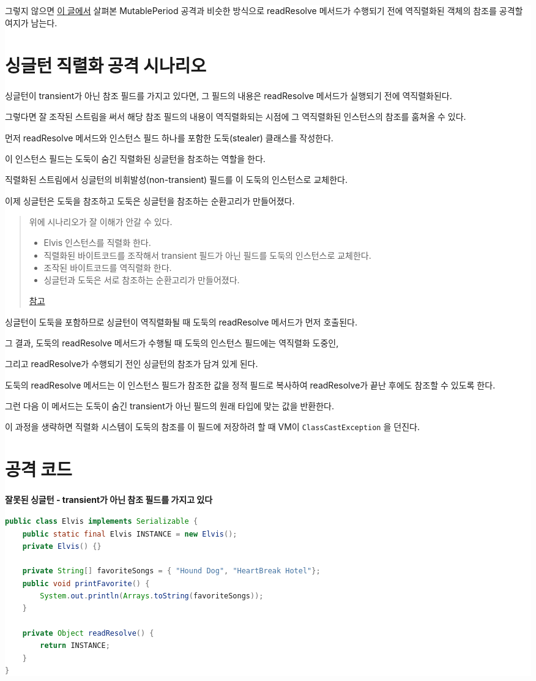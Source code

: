 그렇지 않으면 [이 글에서](https://donghyeon.dev/%EC%9D%B4%ED%8E%99%ED%8B%B0%EB%B8%8C%EC%9E%90%EB%B0%94/2021/11/09/readObject-%EB%A9%94%EC%84%9C%EB%93%9C%EB%8A%94-%EB%B0%A9%EC%96%B4%EC%A0%81%EC%9C%BC%EB%A1%9C-%EC%9E%91%EC%84%B1%ED%95%98%EC%9E%90/) 살펴본 MutablePeriod 공격과 비슷한 방식으로 readResolve 메서드가 수행되기 전에 역직렬화된 객체의 참조를 공격할 여지가 남는다.



# 싱글턴 직렬화 공격 시나리오

싱글턴이 transient가 아닌 참조 필드를 가지고 있다면, 그 필드의 내용은 readResolve 메서드가 실행되기 전에 역직렬화된다.

그렇다면 잘 조작된 스트림을 써서 해당 참조 필드의 내용이 역직렬화되는 시점에 그 역직렬화된 인스턴스의 참조를 훔쳐올 수 있다.

먼저 readResolve 메서드와 인스턴스 필드 하나를 포함한 도둑(stealer) 클래스를 작성한다.

이 인스턴스 필드는 도둑이 숨긴 직렬화된 싱글턴을 참조하는 역할을 한다.

직렬화된 스트림에서 싱글턴의 비휘발성(non-transient) 필드를 이 도둑의 인스턴스로 교체한다.

이제 싱글턴은 도둑을 참조하고 도둑은 싱글턴을 참조하는 순환고리가 만들어졌다.

> 위에 시나리오가 잘 이해가 안갈 수 있다.
>
> - Elvis 인스턴스를 직렬화 한다.
> - 직렬화된 바이트코드를 조작해서 transient 필드가 아닌 필드를 도둑의 인스턴스로 교체한다.
> - 조작된 바이트코드를 역직렬화 한다.
> - 싱글턴과 도둑은 서로 참조하는 순환고리가 만들어졌다.
>
> [참고](https://stackoverflow.com/questions/37660696/elvisstealer-from-effective-java)



싱글턴이 도둑을 포함하므로 싱글턴이 역직렬화될 때 도둑의 readResolve 메서드가 먼저 호출된다.

그 결과, 도둑의 readResolve 메서드가 수행될 때 도둑의 인스턴스 필드에는 역직렬화 도중인,

그리고 readResolve가 수행되기 전인 싱글턴의 참조가 담겨 있게 된다.

도둑의 readResolve 메서드는 이 인스턴스 필드가 참조한 값을 정적 필드로 복사하여 readResolve가 끝난 후에도 참조할 수 있도록 한다.

그런 다음 이 메서드는 도둑이 숨긴 transient가 아닌 필드의 원래 타입에 맞는 값을 반환한다.

이 과정을 생략하면 직렬화 시스템이 도둑의 참조를 이 필드에 저장하려 할 때 VM이 `ClassCastException` 을 던진다.



# 공격 코드

**잘못된 싱글턴 - transient가 아닌 참조 필드를 가지고 있다**

```java
public class Elvis implements Serializable {
    public static final Elvis INSTANCE = new Elvis();
    private Elvis() {}
    
    private String[] favoriteSongs = { "Hound Dog", "HeartBreak Hotel"};
    public void printFavorite() {
        System.out.println(Arrays.toString(favoriteSongs));
    }
    
    private Object readResolve() {
        return INSTANCE;
    }
}
```
